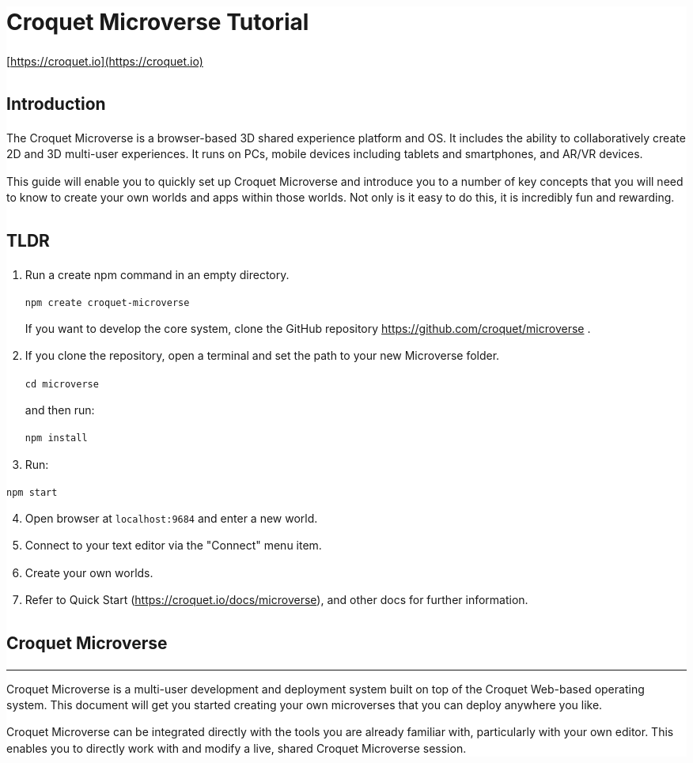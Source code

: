 # Croquet Microverse Tutorial

[https://croquet.io](https://croquet.io)



## Introduction

The Croquet Microverse is a browser-based 3D shared experience platform and OS. It includes the ability to collaboratively create 2D and 3D multi-user experiences. It runs on PCs, mobile devices including tablets and smartphones, and AR/VR devices.

This guide will enable you to quickly set up Croquet Microverse and introduce you to a number of key concepts that you will need to know to create your own worlds and apps within those worlds. Not only is it easy to do this, it is incredibly fun and rewarding.

## TLDR

1. Run a create npm command in an empty directory.

    `npm create croquet-microverse`

    If you want to develop the core system, clone the GitHub repository https://github.com/croquet/microverse . 

2. If you clone the repository, open a terminal and set the path to your new Microverse folder.

    `cd microverse`

    and then run:

   `npm install`

3.  Run:

   `npm start`

4. Open browser at `localhost:9684` and enter a new world.

5. Connect to your text editor via the "Connect" menu item.

6. Create your own worlds.

7. Refer to Quick Start (https://croquet.io/docs/microverse), and other docs for further information.

## Croquet Microverse
---

Croquet Microverse is a multi-user development and deployment system built on top of the Croquet Web-based operating system. This document will get you started creating your own microverses that you can deploy anywhere you like.

Croquet Microverse can be integrated directly with the tools you are already familiar with, particularly with your own editor. This enables you to directly work with and modify a live, shared Croquet Microverse session.
